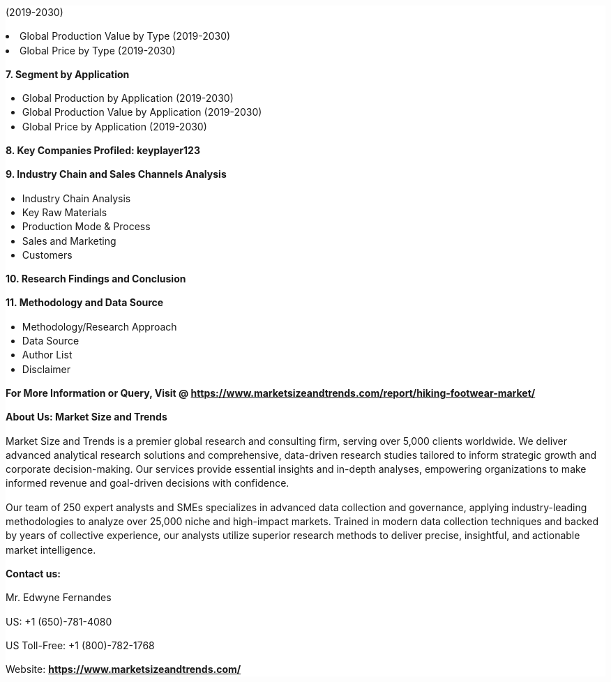 (2019-2030)</li><li>Global Production Value by Type (2019-2030)</li><li>Global Price by Type (2019-2030)</li></ul><p><strong>7. Segment by Application</strong></p><ul><li>Global Production by Application (2019-2030)</li><li>Global Production Value by Application (2019-2030)</li><li>Global Price by Application (2019-2030)</li></ul><p><strong>8. Key Companies Profiled: keyplayer123</strong></p><p><strong>9. Industry Chain and Sales Channels Analysis</strong></p><ul><li>Industry Chain Analysis</li><li>Key Raw Materials</li><li>Production Mode &amp; Process</li><li>Sales and Marketing</li><li>Customers</li></ul><p><strong>10. Research Findings and Conclusion</strong></p><p><strong>11. Methodology and Data Source</strong></p><ul><li>Methodology/Research Approach</li><li>Data Source</li><li>Author List</li><li>Disclaimer</li></ul></p><p><strong>For More Information or Query, Visit @ <a href="https://www.marketsizeandtrends.com/report/hiking-footwear-market/">https://www.marketsizeandtrends.com/report/hiking-footwear-market/</a></strong></p><p><strong>About Us: Market Size and Trends</strong></p><p>Market Size and Trends is a premier global research and consulting firm, serving over 5,000 clients worldwide. We deliver advanced analytical research solutions and comprehensive, data-driven research studies tailored to inform strategic growth and corporate decision-making. Our services provide essential insights and in-depth analyses, empowering organizations to make informed revenue and goal-driven decisions with confidence.</p><p>Our team of 250 expert analysts and SMEs specializes in advanced data collection and governance, applying industry-leading methodologies to analyze over 25,000 niche and high-impact markets. Trained in modern data collection techniques and backed by years of collective experience, our analysts utilize superior research methods to deliver precise, insightful, and actionable market intelligence.</p><p><strong>Contact us:</strong></p><p>Mr. Edwyne Fernandes</p><p>US: +1 (650)-781-4080</p><p>US Toll-Free: +1 (800)-782-1768</p><p>Website: <strong><a href="https://www.marketsizeandtrends.com/">https://www.marketsizeandtrends.com/</a></strong></p>

